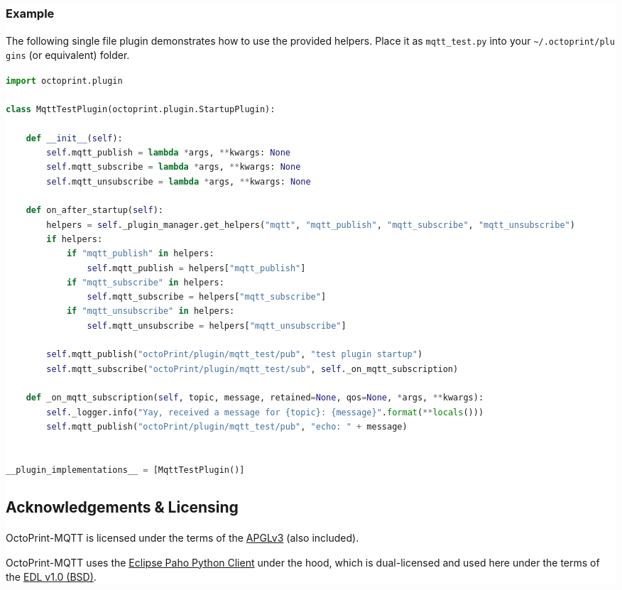 ### Example

The following single file plugin demonstrates how to use the provided helpers. Place it as `mqtt_test.py` into your
`~/.octoprint/plugins` (or equivalent) folder.

```python
import octoprint.plugin

class MqttTestPlugin(octoprint.plugin.StartupPlugin):

	def __init__(self):
		self.mqtt_publish = lambda *args, **kwargs: None
		self.mqtt_subscribe = lambda *args, **kwargs: None
		self.mqtt_unsubscribe = lambda *args, **kwargs: None

	def on_after_startup(self):
		helpers = self._plugin_manager.get_helpers("mqtt", "mqtt_publish", "mqtt_subscribe", "mqtt_unsubscribe")
		if helpers:
			if "mqtt_publish" in helpers:
				self.mqtt_publish = helpers["mqtt_publish"]
			if "mqtt_subscribe" in helpers:
				self.mqtt_subscribe = helpers["mqtt_subscribe"]
			if "mqtt_unsubscribe" in helpers:
				self.mqtt_unsubscribe = helpers["mqtt_unsubscribe"]

		self.mqtt_publish("octoPrint/plugin/mqtt_test/pub", "test plugin startup")
		self.mqtt_subscribe("octoPrint/plugin/mqtt_test/sub", self._on_mqtt_subscription)

	def _on_mqtt_subscription(self, topic, message, retained=None, qos=None, *args, **kwargs):
		self._logger.info("Yay, received a message for {topic}: {message}".format(**locals()))
		self.mqtt_publish("octoPrint/plugin/mqtt_test/pub", "echo: " + message)


__plugin_implementations__ = [MqttTestPlugin()]
```

## Acknowledgements & Licensing

OctoPrint-MQTT is licensed under the terms of the [APGLv3](https://gnu.org/licenses/agpl.html) (also included).

OctoPrint-MQTT uses the [Eclipse Paho Python Client](https://www.eclipse.org/paho/clients/python/) under the hood,
which is dual-licensed and used here under the terms of the [EDL v1.0 (BSD)](https://www.eclipse.org/org/documents/edl-v10.php).
